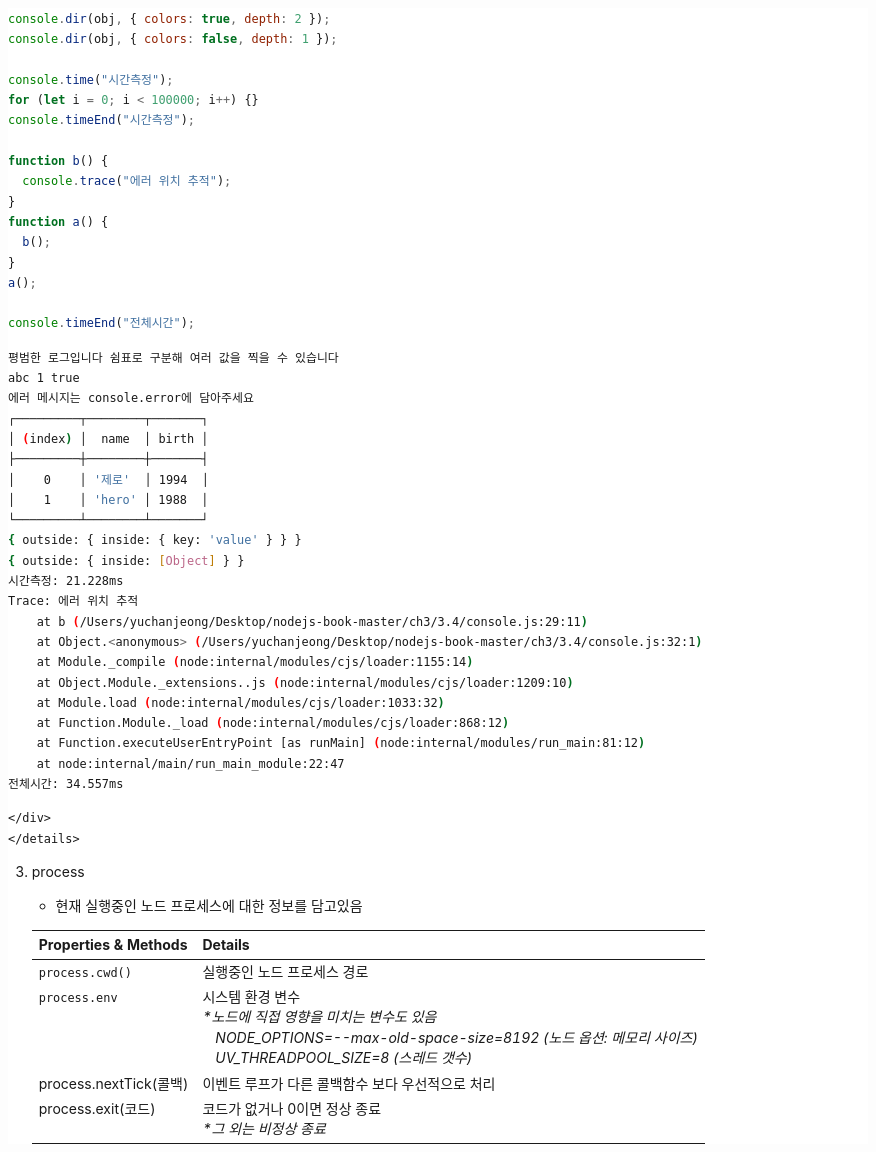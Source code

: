    ```js
   console.dir(obj, { colors: true, depth: 2 });
   console.dir(obj, { colors: false, depth: 1 });

   console.time("시간측정");
   for (let i = 0; i < 100000; i++) {}
   console.timeEnd("시간측정");

   function b() {
     console.trace("에러 위치 추적");
   }
   function a() {
     b();
   }
   a();

   console.timeEnd("전체시간");
   ```

   ```bash
   평범한 로그입니다 쉼표로 구분해 여러 값을 찍을 수 있습니다
   abc 1 true
   에러 메시지는 console.error에 담아주세요
   ┌─────────┬────────┬───────┐
   │ (index) │  name  │ birth │
   ├─────────┼────────┼───────┤
   │    0    │ '제로'  │ 1994  │
   │    1    │ 'hero' │ 1988  │
   └─────────┴────────┴───────┘
   { outside: { inside: { key: 'value' } } }
   { outside: { inside: [Object] } }
   시간측정: 21.228ms
   Trace: 에러 위치 추적
       at b (/Users/yuchanjeong/Desktop/nodejs-book-master/ch3/3.4/console.js:29:11)
       at Object.<anonymous> (/Users/yuchanjeong/Desktop/nodejs-book-master/ch3/3.4/console.js:32:1)
       at Module._compile (node:internal/modules/cjs/loader:1155:14)
       at Object.Module._extensions..js (node:internal/modules/cjs/loader:1209:10)
       at Module.load (node:internal/modules/cjs/loader:1033:32)
       at Function.Module._load (node:internal/modules/cjs/loader:868:12)
       at Function.executeUserEntryPoint [as runMain] (node:internal/modules/run_main:81:12)
       at node:internal/main/run_main_module:22:47
   전체시간: 34.557ms
   ```

    </div>
    </details>

3. process

   - 현재 실행중인 노드 프로세스에 대한 정보를 담고있음

   | Properties & Methods   | Details                                                                                                                                                                             |
   | ---------------------- | ----------------------------------------------------------------------------------------------------------------------------------------------------------------------------------- |
   | `process.cwd()`        | 실행중인 노드 프로세스 경로                                                                                                                                                         |
   | `process.env`          | 시스템 환경 변수<br/>_\*노드에 직접 영향을 미치는 변수도 있음_<br/>ㅤ*NODE_OPTIONS=--max-old-space-size=8192 (노드 옵션: 메모리 사이즈)*<br/>ㅤ*UV_THREADPOOL_SIZE=8 (스레드 갯수)* |
   | process.nextTick(콜백) | 이벤트 루프가 다른 콜백함수 보다 우선적으로 처리                                                                                                                                    |
   | process.exit(코드)     | 코드가 없거나 0이면 정상 종료<br>_\*그 외는 비정상 종료_                                                                                                                            |
